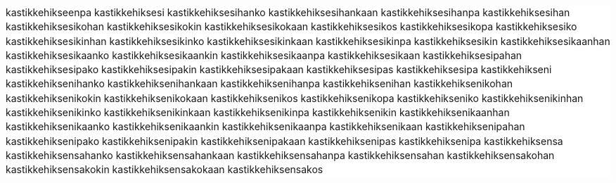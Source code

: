 kastikkehikseenpa
kastikkehiksesi
kastikkehiksesihanko
kastikkehiksesihankaan
kastikkehiksesihanpa
kastikkehiksesihan
kastikkehiksesikohan
kastikkehiksesikokin
kastikkehiksesikokaan
kastikkehiksesikos
kastikkehiksesikopa
kastikkehiksesiko
kastikkehiksesikinhan
kastikkehiksesikinko
kastikkehiksesikinkaan
kastikkehiksesikinpa
kastikkehiksesikin
kastikkehiksesikaanhan
kastikkehiksesikaanko
kastikkehiksesikaankin
kastikkehiksesikaanpa
kastikkehiksesikaan
kastikkehiksesipahan
kastikkehiksesipako
kastikkehiksesipakin
kastikkehiksesipakaan
kastikkehiksesipas
kastikkehiksesipa
kastikkehikseni
kastikkehiksenihanko
kastikkehiksenihankaan
kastikkehiksenihanpa
kastikkehiksenihan
kastikkehiksenikohan
kastikkehiksenikokin
kastikkehiksenikokaan
kastikkehiksenikos
kastikkehiksenikopa
kastikkehikseniko
kastikkehiksenikinhan
kastikkehiksenikinko
kastikkehiksenikinkaan
kastikkehiksenikinpa
kastikkehiksenikin
kastikkehiksenikaanhan
kastikkehiksenikaanko
kastikkehiksenikaankin
kastikkehiksenikaanpa
kastikkehiksenikaan
kastikkehiksenipahan
kastikkehiksenipako
kastikkehiksenipakin
kastikkehiksenipakaan
kastikkehiksenipas
kastikkehiksenipa
kastikkehiksensa
kastikkehiksensahanko
kastikkehiksensahankaan
kastikkehiksensahanpa
kastikkehiksensahan
kastikkehiksensakohan
kastikkehiksensakokin
kastikkehiksensakokaan
kastikkehiksensakos